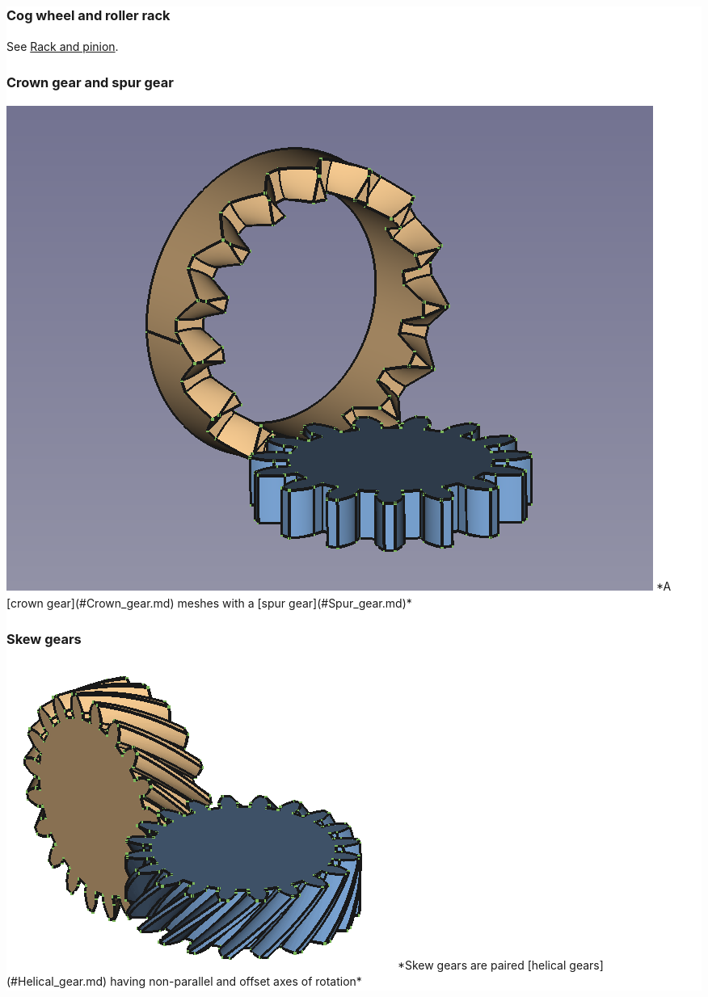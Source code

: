 ### Cog wheel and roller rack 

See [Rack and pinion](#Rack_and_pinion.md).

### Crown gear and spur gear 

<img alt="" src=images/Gear_Example-10.png  style="width   *200px;"> 
*A [crown gear](#Crown_gear.md) meshes with a [spur gear](#Spur_gear.md)*

### Skew gears 

<img alt="" src=images/Gear_Example-GT-03.gif  style="width   *200px;"> 
*Skew gears are paired [helical gears](#Helical_gear.md) having non-parallel and offset axes of rotation*